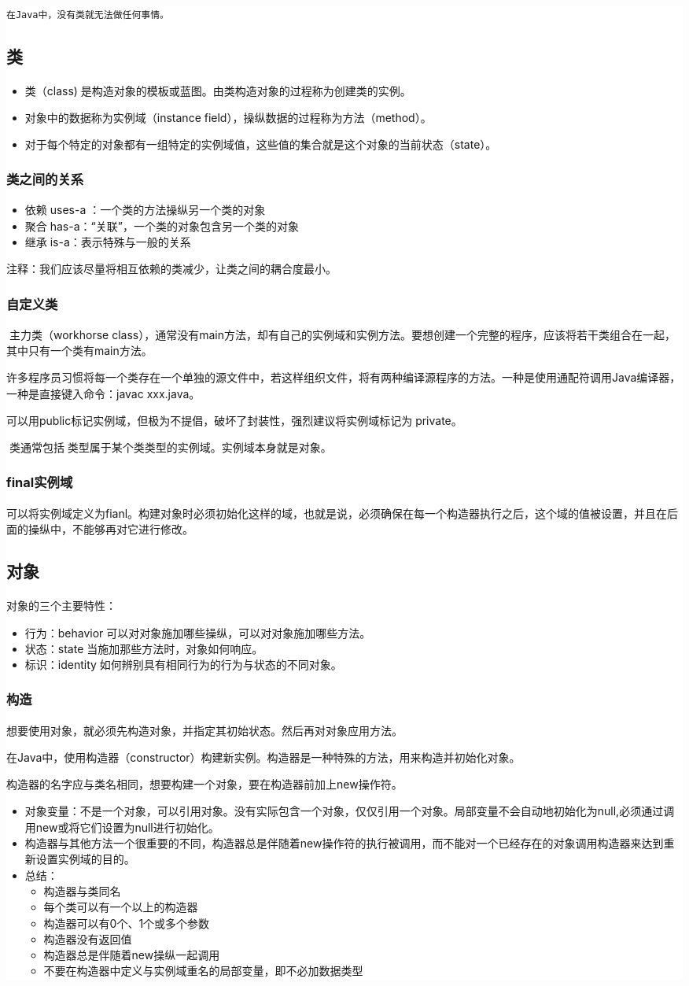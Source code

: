 ```java
在Java中，没有类就无法做任何事情。
```

## 类

+ 类（class) 是构造对象的模板或蓝图。由类构造对象的过程称为创建类的实例。

+ 对象中的数据称为实例域（instance field），操纵数据的过程称为方法（method）。
+ 对于每个特定的对象都有一组特定的实例域值，这些值的集合就是这个对象的当前状态（state）。

### 类之间的关系

+ 依赖   uses-a  ：一个类的方法操纵另一个类的对象
+ 聚合   has-a：“关联”，一个类的对象包含另一个类的对象
+ 继承   is-a：表示特殊与一般的关系

注释：我们应该尽量将相互依赖的类减少，让类之间的耦合度最小。

### 自定义类

​	主力类（workhorse class），通常没有main方法，却有自己的实例域和实例方法。要想创建一个完整的程序，应该将若干类组合在一起，其中只有一个类有main方法。

​	许多程序员习惯将每一个类存在一个单独的源文件中，若这样组织文件，将有两种编译源程序的方法。一种是使用通配符调用Java编译器，一种是直接键入命令：javac xxx.java。

​	可以用public标记实例域，但极为不提倡，破坏了封装性，强烈建议将实例域标记为 private。

​	类通常包括 类型属于某个类类型的实例域。实例域本身就是对象。

### final实例域

​	可以将实例域定义为fianl。构建对象时必须初始化这样的域，也就是说，必须确保在每一个构造器执行之后，这个域的值被设置，并且在后面的操纵中，不能够再对它进行修改。



## 对象

对象的三个主要特性：

+ 行为：behavior  可以对对象施加哪些操纵，可以对对象施加哪些方法。
+ 状态：state  当施加那些方法时，对象如何响应。
+ 标识：identity  如何辨别具有相同行为的行为与状态的不同对象。

### 构造

想要使用对象，就必须先构造对象，并指定其初始状态。然后再对对象应用方法。

在Java中，使用构造器（constructor）构建新实例。构造器是一种特殊的方法，用来构造并初始化对象。

构造器的名字应与类名相同，想要构建一个对象，要在构造器前加上new操作符。

+ 对象变量：不是一个对象，可以引用对象。没有实际包含一个对象，仅仅引用一个对象。局部变量不会自动地初始化为null,必须通过调用new或将它们设置为null进行初始化。
+ 构造器与其他方法一个很重要的不同，构造器总是伴随着new操作符的执行被调用，而不能对一个已经存在的对象调用构造器来达到重新设置实例域的目的。
+ 总结：
  + 构造器与类同名
  + 每个类可以有一个以上的构造器
  + 构造器可以有0个、1个或多个参数
  + 构造器没有返回值
  + 构造器总是伴随着new操纵一起调用
  + 不要在构造器中定义与实例域重名的局部变量，即不必加数据类型
